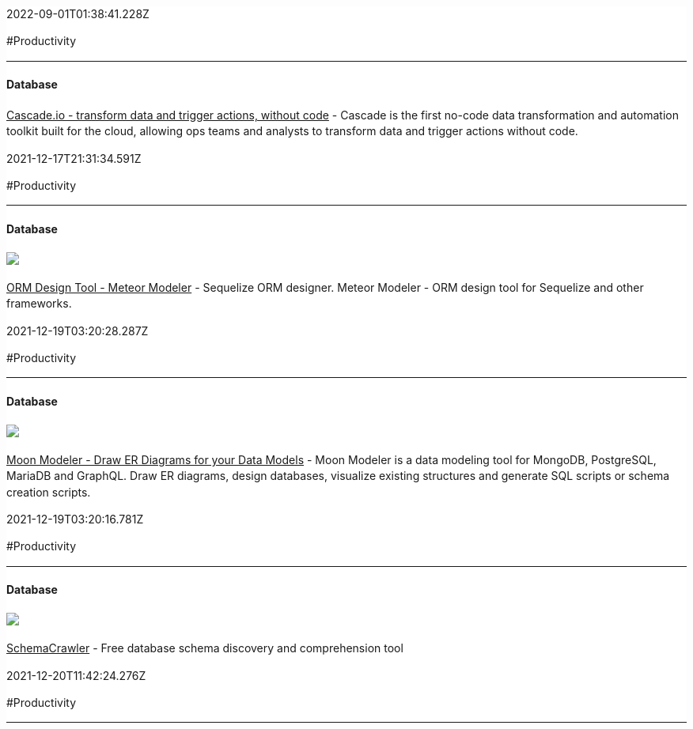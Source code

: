 2022-09-01T01:38:41.228Z

#Productivity

---

#### Database

[Cascade.io - transform data and trigger actions, without code](https://www.cascade.io/?ref=producthunt) - Cascade is the first no-code data transformation and automation toolkit built for the cloud, allowing ops teams and analysts to transform data and trigger actions without code.

2021-12-17T21:31:34.591Z

#Productivity

---

#### Database

![](https://www.datensen.com/images/data-modeling-tool-for-sequelize-meteor-modeler.webp)

[ORM Design Tool - Meteor Modeler](https://www.datensen.com/orm-design-tool/meteor-modeler-for-orm.html) - Sequelize ORM designer. Meteor Modeler - ORM design tool for Sequelize and other frameworks.

2021-12-19T03:20:28.287Z

#Productivity

---

#### Database

![](https://www.datensen.com/images/mongodb-er-diagram.jpg)

[Moon Modeler - Draw ER Diagrams for your Data Models](https://www.datensen.com/data-modeling/moon-modeler-for-databases.html) - Moon Modeler is a data modeling tool for MongoDB, PostgreSQL, MariaDB and GraphQL. Draw ER diagrams, design databases, visualize existing structures and generate SQL scripts or schema creation scripts.

2021-12-19T03:20:16.781Z

#Productivity

---

#### Database

![](https://www.schemacrawler.com/images/schemacrawler_logo.png)

[SchemaCrawler](https://www.schemacrawler.com) - Free database schema discovery and comprehension tool

2021-12-20T11:42:24.276Z

#Productivity

---
